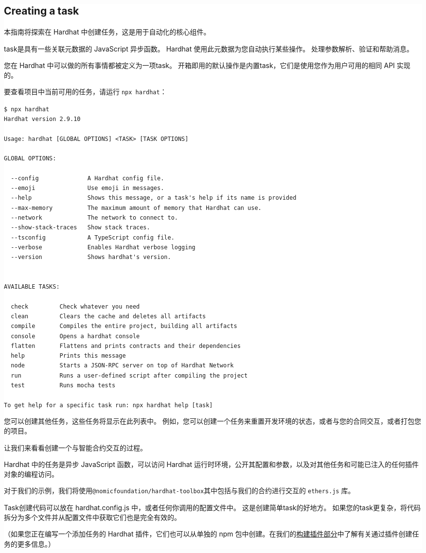 ## Creating a task
本指南将探索在 Hardhat 中创建任务，这是用于自动化的核心组件。

task是具有一些关联元数据的 JavaScript 异步函数。 Hardhat 使用此元数据为您自动执行某些操作。 处理参数解析、验证和帮助消息。

您在 Hardhat 中可以做的所有事情都被定义为一项task。 开箱即用的默认操作是内置task，它们是使用您作为用户可用的相同 API 实现的。

要查看项目中当前可用的任务，请运行 `npx hardhat`：

```
$ npx hardhat
Hardhat version 2.9.10

Usage: hardhat [GLOBAL OPTIONS] <TASK> [TASK OPTIONS]

GLOBAL OPTIONS:

  --config              A Hardhat config file.
  --emoji               Use emoji in messages.
  --help                Shows this message, or a task's help if its name is provided
  --max-memory          The maximum amount of memory that Hardhat can use.
  --network             The network to connect to.
  --show-stack-traces   Show stack traces.
  --tsconfig            A TypeScript config file.
  --verbose             Enables Hardhat verbose logging
  --version             Shows hardhat's version.


AVAILABLE TASKS:

  check         Check whatever you need
  clean         Clears the cache and deletes all artifacts
  compile       Compiles the entire project, building all artifacts
  console       Opens a hardhat console
  flatten       Flattens and prints contracts and their dependencies
  help          Prints this message
  node          Starts a JSON-RPC server on top of Hardhat Network
  run           Runs a user-defined script after compiling the project
  test          Runs mocha tests

To get help for a specific task run: npx hardhat help [task]
```
您可以创建其他任务，这些任务将显示在此列表中。 例如，您可以创建一个任务来重置开发环境的状态，或者与您的合同交互，或者打包您的项目。

让我们来看看创建一个与智能合约交互的过程。

Hardhat 中的任务是异步 JavaScript 函数，可以访问 Hardhat 运行时环境，公开其配置和参数，以及对其他任务和可能已注入的任何插件对象的编程访问。

对于我们的示例，我们将使用`@nomicfoundation/hardhat-toolbox`其中包括与我们的合约进行交互的 `ethers.js` 库。

Task创建代码可以放在 hardhat.config.js 中，或者任何你调用的配置文件中。 这是创建简单task的好地方。 如果您的task更复杂，将代码拆分为多个文件并从配置文件中获取它们也是完全有效的。

（如果您正在编写一个添加任务的 Hardhat 插件，它们也可以从单独的 npm 包中创建。在我们的[构建插件部分](https://hardhat.org/hardhat-runner/docs/advanced/building-plugins)中了解有关通过插件创建任务的更多信息。）
